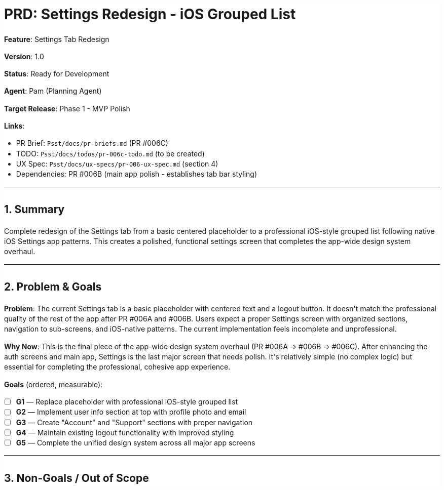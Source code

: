 # PRD: Settings Redesign - iOS Grouped List

**Feature**: Settings Tab Redesign

**Version**: 1.0

**Status**: Ready for Development

**Agent**: Pam (Planning Agent)

**Target Release**: Phase 1 - MVP Polish

**Links**: 
- PR Brief: `Psst/docs/pr-briefs.md` (PR #006C)
- TODO: `Psst/docs/todos/pr-006c-todo.md` (to be created)
- UX Spec: `Psst/docs/ux-specs/pr-006-ux-spec.md` (section 4)
- Dependencies: PR #006B (main app polish - establishes tab bar styling)

---

## 1. Summary

Complete redesign of the Settings tab from a basic centered placeholder to a professional iOS-style grouped list following native iOS Settings app patterns. This creates a polished, functional settings screen that completes the app-wide design system overhaul.

---

## 2. Problem & Goals

**Problem**: 
The current Settings tab is a basic placeholder with centered text and a logout button. It doesn't match the professional quality of the rest of the app after PR #006A and #006B. Users expect a proper Settings screen with organized sections, navigation to sub-screens, and iOS-native patterns. The current implementation feels incomplete and unprofessional.

**Why Now**: 
This is the final piece of the app-wide design system overhaul (PR #006A → #006B → #006C). After enhancing the auth screens and main app, Settings is the last major screen that needs polish. It's relatively simple (no complex logic) but essential for completing the professional, cohesive app experience.

**Goals** (ordered, measurable):
- [ ] **G1** — Replace placeholder with professional iOS-style grouped list
- [ ] **G2** — Implement user info section at top with profile photo and email
- [ ] **G3** — Create "Account" and "Support" sections with proper navigation
- [ ] **G4** — Maintain existing logout functionality with improved styling
- [ ] **G5** — Complete the unified design system across all major app screens

---

## 3. Non-Goals / Out of Scope
